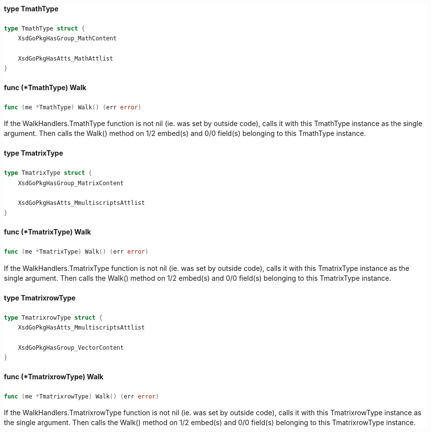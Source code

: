 #### type TmathType

```go
type TmathType struct {
	XsdGoPkgHasGroup_MathContent

	XsdGoPkgHasAtts_MathAttlist
}
```


#### func (*TmathType) Walk

```go
func (me *TmathType) Walk() (err error)
```
If the WalkHandlers.TmathType function is not nil (ie. was set by outside code),
calls it with this TmathType instance as the single argument. Then calls the
Walk() method on 1/2 embed(s) and 0/0 field(s) belonging to this TmathType
instance.

#### type TmatrixType

```go
type TmatrixType struct {
	XsdGoPkgHasGroup_MatrixContent

	XsdGoPkgHasAtts_MmultiscriptsAttlist
}
```


#### func (*TmatrixType) Walk

```go
func (me *TmatrixType) Walk() (err error)
```
If the WalkHandlers.TmatrixType function is not nil (ie. was set by outside
code), calls it with this TmatrixType instance as the single argument. Then
calls the Walk() method on 1/2 embed(s) and 0/0 field(s) belonging to this
TmatrixType instance.

#### type TmatrixrowType

```go
type TmatrixrowType struct {
	XsdGoPkgHasAtts_MmultiscriptsAttlist

	XsdGoPkgHasGroup_VectorContent
}
```


#### func (*TmatrixrowType) Walk

```go
func (me *TmatrixrowType) Walk() (err error)
```
If the WalkHandlers.TmatrixrowType function is not nil (ie. was set by outside
code), calls it with this TmatrixrowType instance as the single argument. Then
calls the Walk() method on 1/2 embed(s) and 0/0 field(s) belonging to this
TmatrixrowType instance.
